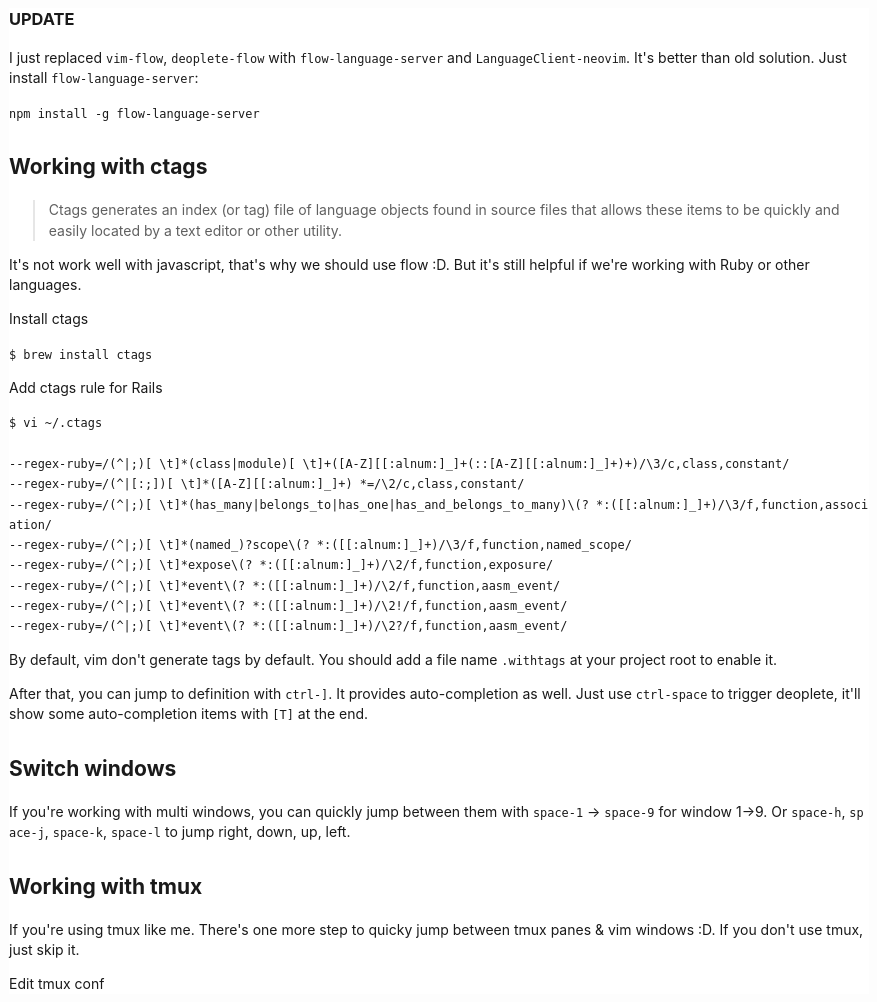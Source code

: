 ### UPDATE
I just replaced `vim-flow`, `deoplete-flow` with `flow-language-server` and `LanguageClient-neovim`. It's better than old solution. Just install `flow-language-server`:
```
npm install -g flow-language-server
```

## Working with ctags

> Ctags generates an index (or tag) file of language objects found in source files that allows these items to be quickly and easily located by a text editor or other utility.

It's not work well with javascript, that's why we should use flow :D. But it's still helpful if we're working with Ruby or other languages.

Install ctags

```
$ brew install ctags
```

Add ctags rule for Rails

```
$ vi ~/.ctags

--regex-ruby=/(^|;)[ \t]*(class|module)[ \t]+([A-Z][[:alnum:]_]+(::[A-Z][[:alnum:]_]+)+)/\3/c,class,constant/
--regex-ruby=/(^|[:;])[ \t]*([A-Z][[:alnum:]_]+) *=/\2/c,class,constant/
--regex-ruby=/(^|;)[ \t]*(has_many|belongs_to|has_one|has_and_belongs_to_many)\(? *:([[:alnum:]_]+)/\3/f,function,association/
--regex-ruby=/(^|;)[ \t]*(named_)?scope\(? *:([[:alnum:]_]+)/\3/f,function,named_scope/
--regex-ruby=/(^|;)[ \t]*expose\(? *:([[:alnum:]_]+)/\2/f,function,exposure/
--regex-ruby=/(^|;)[ \t]*event\(? *:([[:alnum:]_]+)/\2/f,function,aasm_event/
--regex-ruby=/(^|;)[ \t]*event\(? *:([[:alnum:]_]+)/\2!/f,function,aasm_event/
--regex-ruby=/(^|;)[ \t]*event\(? *:([[:alnum:]_]+)/\2?/f,function,aasm_event/
```

By default, vim don't generate tags by default. You should add a file name `.withtags` at your project root to enable it.

After that, you can jump to definition with `ctrl-]`. It provides auto-completion as well. Just use `ctrl-space` to trigger deoplete, it'll show some auto-completion items with `[T]` at the end.

## Switch windows

If you're working with multi windows, you can quickly jump between them with `space-1` -> `space-9` for window 1->9. Or `space-h`, `space-j`, `space-k`, `space-l` to jump right, down, up, left.

## Working with tmux

If you're using tmux like me. There's one more step to quicky jump between tmux panes & vim windows :D. If you don't use tmux, just skip it.

Edit tmux conf
